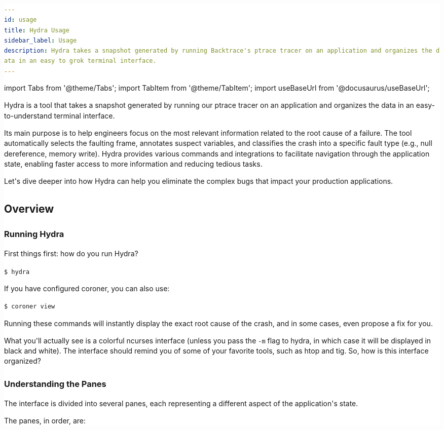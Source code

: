 ```yaml
---
id: usage
title: Hydra Usage
sidebar_label: Usage
description: Hydra takes a snapshot generated by running Backtrace's ptrace tracer on an application and organizes the data in an easy to grok terminal interface.
---
```


import Tabs from '@theme/Tabs';
import TabItem from '@theme/TabItem';
import useBaseUrl from '@docusaurus/useBaseUrl';

Hydra is a tool that takes a snapshot generated by running our ptrace tracer on an application and organizes the data in an easy-to-understand terminal interface.

Its main purpose is to help engineers focus on the most relevant information related to the root cause of a failure. The tool automatically selects the faulting frame, annotates suspect variables, and classifies the crash into a specific fault type (e.g., null dereference, memory write). Hydra provides various commands and integrations to facilitate navigation through the application state, enabling faster access to more information and reducing tedious tasks.

Let's dive deeper into how Hydra can help you eliminate the complex bugs that impact your production applications.

## Overview

### Running Hydra

First things first: how do you run Hydra?

```shell
$ hydra
```

If you have configured coroner, you can also use:

```shell
$ coroner view
```

Running these commands will instantly display the exact root cause of the crash, and in some cases, even propose a fix for you.

What you'll actually see is a colorful ncurses interface (unless you pass the `-m` flag to hydra, in which case it will be displayed in black and white). The interface should remind you of some of your favorite tools, such as htop and tig. So, how is this interface organized?

### Understanding the Panes

The interface is divided into several panes, each representing a different aspect of the application's state.

The panes, in order, are:
